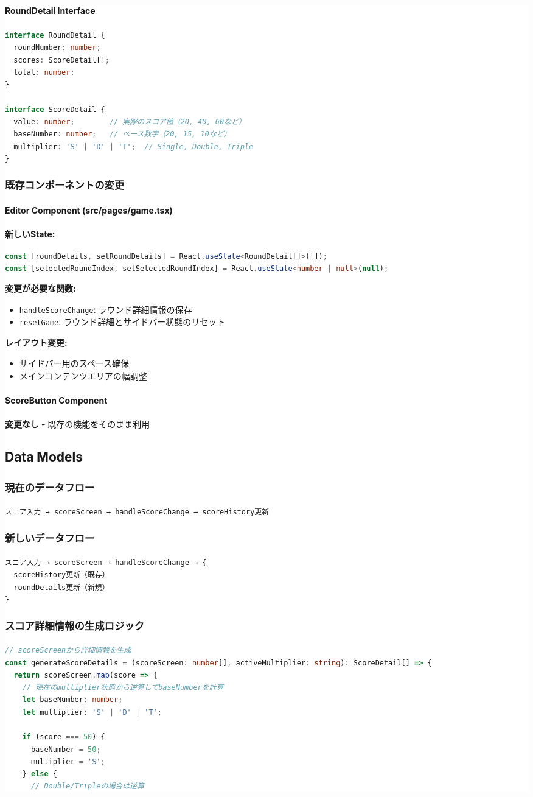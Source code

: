 #### RoundDetail Interface
```typescript
interface RoundDetail {
  roundNumber: number;
  scores: ScoreDetail[];
  total: number;
}

interface ScoreDetail {
  value: number;        // 実際のスコア値（20, 40, 60など）
  baseNumber: number;   // ベース数字（20, 15, 10など）
  multiplier: 'S' | 'D' | 'T';  // Single, Double, Triple
}
```

### 既存コンポーネントの変更

#### Editor Component (src/pages/game.tsx)
**新しいState:**
```typescript
const [roundDetails, setRoundDetails] = React.useState<RoundDetail[]>([]);
const [selectedRoundIndex, setSelectedRoundIndex] = React.useState<number | null>(null);
```

**変更が必要な関数:**
- `handleScoreChange`: ラウンド詳細情報の保存
- `resetGame`: ラウンド詳細とサイドバー状態のリセット

**レイアウト変更:**
- サイドバー用のスペース確保
- メインコンテンツエリアの幅調整

#### ScoreButton Component
**変更なし** - 既存の機能をそのまま利用

## Data Models

### 現在のデータフロー
```
スコア入力 → scoreScreen → handleScoreChange → scoreHistory更新
```

### 新しいデータフロー
```
スコア入力 → scoreScreen → handleScoreChange → {
  scoreHistory更新（既存）
  roundDetails更新（新規）
}
```

### スコア詳細情報の生成ロジック
```typescript
// scoreScreenから詳細情報を生成
const generateScoreDetails = (scoreScreen: number[], activeMultiplier: string): ScoreDetail[] => {
  return scoreScreen.map(score => {
    // 現在のmultiplier状態から逆算してbaseNumberを計算
    let baseNumber: number;
    let multiplier: 'S' | 'D' | 'T';
    
    if (score === 50) {
      baseNumber = 50;
      multiplier = 'S';
    } else {
      // Double/Tripleの場合は逆算
```